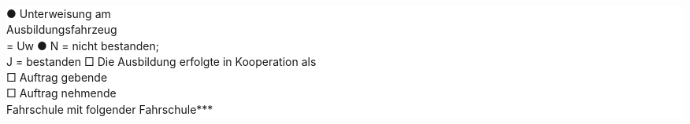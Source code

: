 <td></td>
<td></td>
<td></td>
<td></td>
<td></td>
<td></td>
</tr>
<tr class="even">
<td></td>
<td>● Unterweisung am<br />
Ausbildungsfahrzeug</td>
<td><br />
= Uw</td>
<td>● N = nicht bestanden;<br />
J = bestanden</td>
<td></td>
<td></td>
<td></td>
<td></td>
<td></td>
<td></td>
<td></td>
<td></td>
<td></td>
<td></td>
<td></td>
<td></td>
<td></td>
<td></td>
<td></td>
</tr>
<tr class="odd">
<td></td>
<td></td>
<td></td>
<td></td>
<td></td>
<td></td>
<td></td>
<td></td>
<td></td>
<td></td>
<td></td>
<td></td>
<td></td>
<td></td>
<td></td>
<td></td>
<td></td>
<td></td>
<td></td>
</tr>
<tr class="even">
<td></td>
<td>□ Die Ausbildung erfolgte in Kooperation als<br />
□ Auftrag gebende<br />
□ Auftrag nehmende<br />
Fahrschule mit folgender Fahrschule***</td>
<td></td>
<td></td>
<td></td>
<td></td>
<td></td>
<td></td>